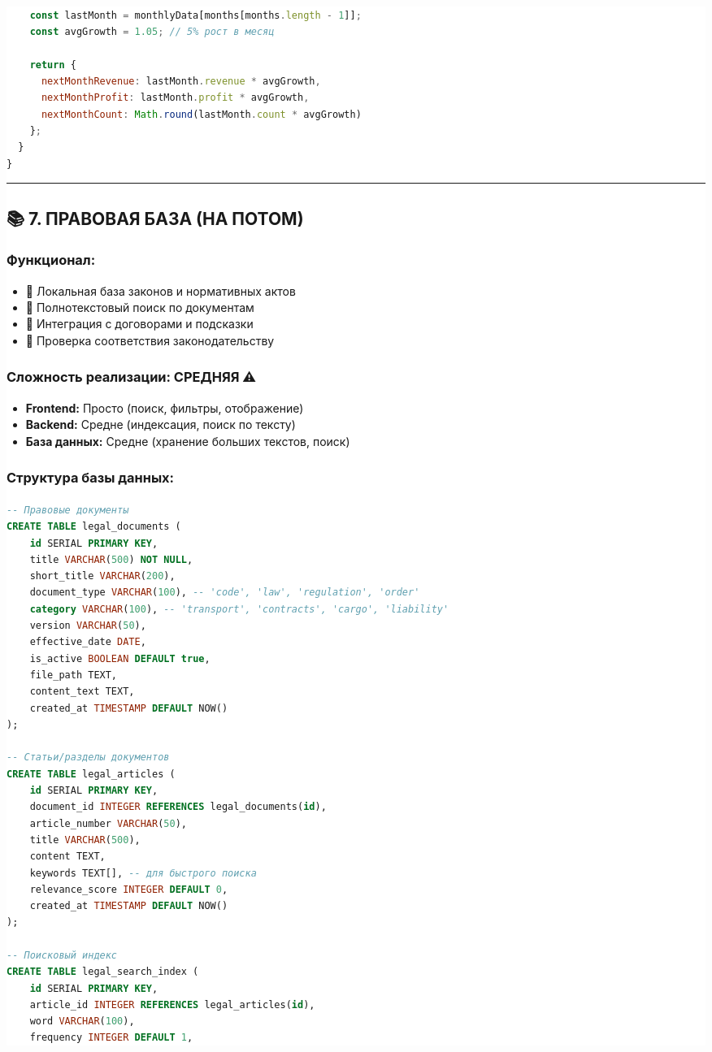 ```javascript
    const lastMonth = monthlyData[months[months.length - 1]];
    const avgGrowth = 1.05; // 5% рост в месяц
    
    return {
      nextMonthRevenue: lastMonth.revenue * avgGrowth,
      nextMonthProfit: lastMonth.profit * avgGrowth,
      nextMonthCount: Math.round(lastMonth.count * avgGrowth)
    };
  }
}
```

---

## 📚 **7. ПРАВОВАЯ БАЗА (НА ПОТОМ)**

### **Функционал:**
- 🔄 Локальная база законов и нормативных актов
- 🔄 Полнотекстовый поиск по документам
- 🔄 Интеграция с договорами и подсказки
- 🔄 Проверка соответствия законодательству

### **Сложность реализации: СРЕДНЯЯ** ⚠️
- **Frontend:** Просто (поиск, фильтры, отображение)
- **Backend:** Средне (индексация, поиск по тексту)
- **База данных:** Средне (хранение больших текстов, поиск)

### **Структура базы данных:**
```sql
-- Правовые документы
CREATE TABLE legal_documents (
    id SERIAL PRIMARY KEY,
    title VARCHAR(500) NOT NULL,
    short_title VARCHAR(200),
    document_type VARCHAR(100), -- 'code', 'law', 'regulation', 'order'
    category VARCHAR(100), -- 'transport', 'contracts', 'cargo', 'liability'
    version VARCHAR(50),
    effective_date DATE,
    is_active BOOLEAN DEFAULT true,
    file_path TEXT,
    content_text TEXT,
    created_at TIMESTAMP DEFAULT NOW()
);

-- Статьи/разделы документов
CREATE TABLE legal_articles (
    id SERIAL PRIMARY KEY,
    document_id INTEGER REFERENCES legal_documents(id),
    article_number VARCHAR(50),
    title VARCHAR(500),
    content TEXT,
    keywords TEXT[], -- для быстрого поиска
    relevance_score INTEGER DEFAULT 0,
    created_at TIMESTAMP DEFAULT NOW()
);

-- Поисковый индекс
CREATE TABLE legal_search_index (
    id SERIAL PRIMARY KEY,
    article_id INTEGER REFERENCES legal_articles(id),
    word VARCHAR(100),
    frequency INTEGER DEFAULT 1,
```
